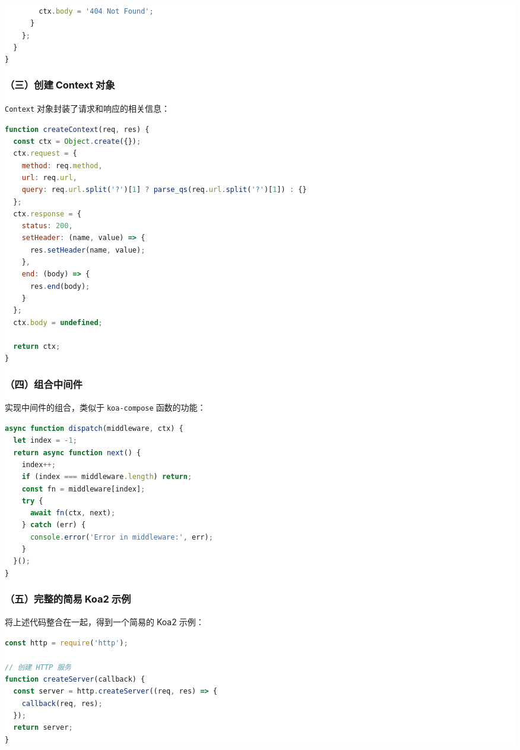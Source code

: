 ```javascript
        ctx.body = '404 Not Found';
      }
    };
  }
}
```

### （三）创建 Context 对象
`Context` 对象封装了请求和响应的相关信息：
```javascript
function createContext(req, res) {
  const ctx = Object.create({});
  ctx.request = {
    method: req.method,
    url: req.url,
    query: req.url.split('?')[1] ? parse_qs(req.url.split('?')[1]) : {}
  };
  ctx.response = {
    status: 200,
    setHeader: (name, value) => {
      res.setHeader(name, value);
    },
    end: (body) => {
      res.end(body);
    }
  };
  ctx.body = undefined;

  return ctx;
}
```

### （四）组合中间件
实现中间件的组合，类似于 `koa-compose` 函数的功能：
```javascript
async function dispatch(middleware, ctx) {
  let index = -1;
  return async function next() {
    index++;
    if (index === middleware.length) return;
    const fn = middleware[index];
    try {
      await fn(ctx, next);
    } catch (err) {
      console.error('Error in middleware:', err);
    }
  }();
}
```

### （五）完整的简易 Koa2 示例
将上述代码整合在一起，得到一个简易的 Koa2 示例：
```javascript
const http = require('http');

// 创建 HTTP 服务
function createServer(callback) {
  const server = http.createServer((req, res) => {
    callback(req, res);
  });
  return server;
}

```